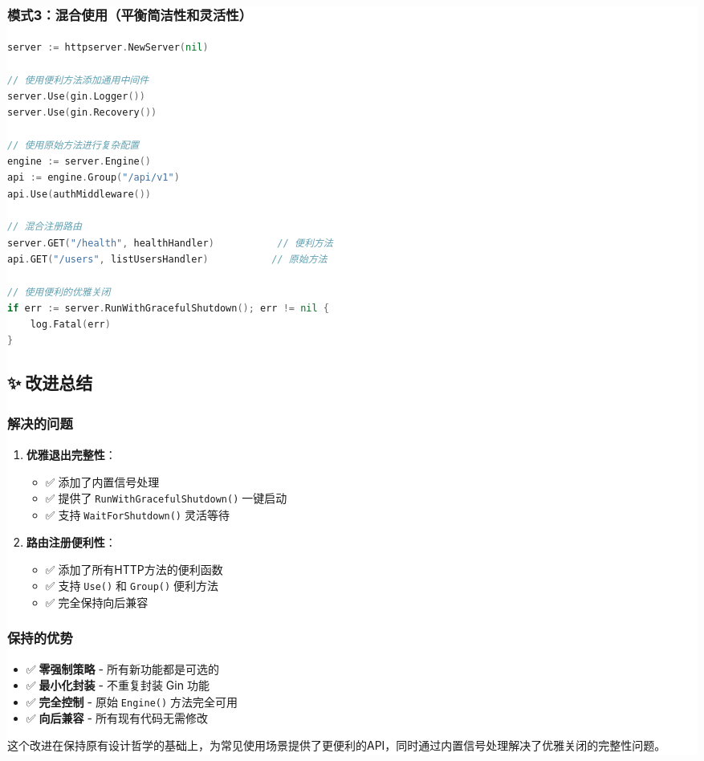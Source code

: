 ### 模式3：混合使用（平衡简洁性和灵活性）

```go
server := httpserver.NewServer(nil)

// 使用便利方法添加通用中间件
server.Use(gin.Logger())
server.Use(gin.Recovery())

// 使用原始方法进行复杂配置
engine := server.Engine()
api := engine.Group("/api/v1")
api.Use(authMiddleware())

// 混合注册路由
server.GET("/health", healthHandler)           // 便利方法
api.GET("/users", listUsersHandler)           // 原始方法

// 使用便利的优雅关闭
if err := server.RunWithGracefulShutdown(); err != nil {
    log.Fatal(err)
}
```

## ✨ 改进总结

### 解决的问题

1. **优雅退出完整性**：
   - ✅ 添加了内置信号处理
   - ✅ 提供了 `RunWithGracefulShutdown()` 一键启动
   - ✅ 支持 `WaitForShutdown()` 灵活等待

2. **路由注册便利性**：
   - ✅ 添加了所有HTTP方法的便利函数
   - ✅ 支持 `Use()` 和 `Group()` 便利方法
   - ✅ 完全保持向后兼容

### 保持的优势

- ✅ **零强制策略** - 所有新功能都是可选的
- ✅ **最小化封装** - 不重复封装 Gin 功能
- ✅ **完全控制** - 原始 `Engine()` 方法完全可用
- ✅ **向后兼容** - 所有现有代码无需修改

这个改进在保持原有设计哲学的基础上，为常见使用场景提供了更便利的API，同时通过内置信号处理解决了优雅关闭的完整性问题。 